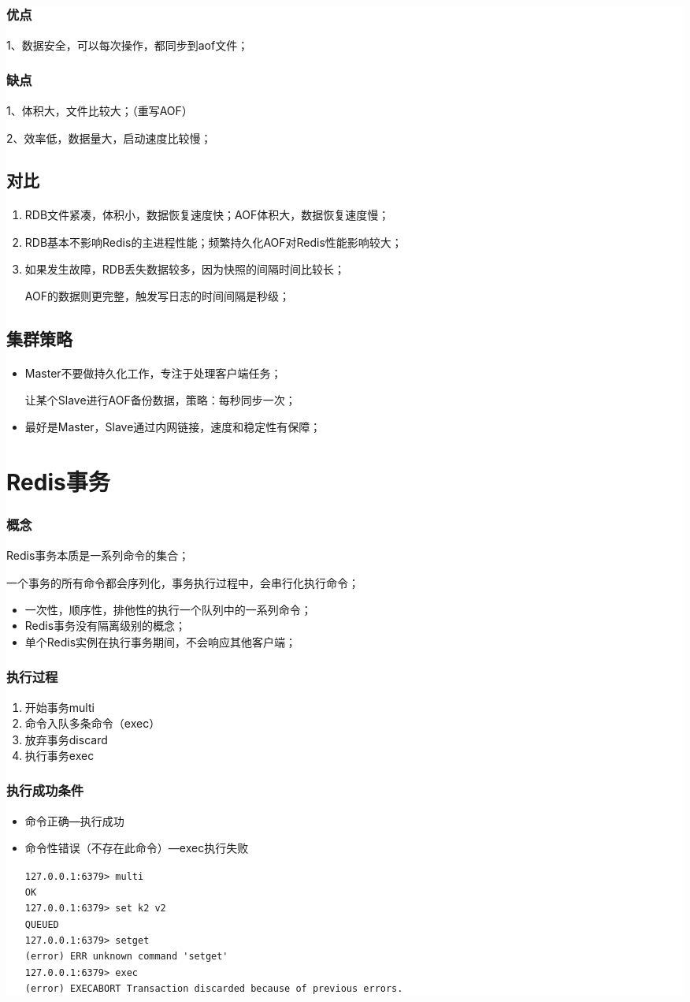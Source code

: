 ### 优点

1、数据安全，可以每次操作，都同步到aof文件；

### 缺点

1、体积大，文件比较大；（重写AOF）

2、效率低，数据量大，启动速度比较慢；

## 对比

1. RDB文件紧凑，体积小，数据恢复速度快；AOF体积大，数据恢复速度慢；

2. RDB基本不影响Redis的主进程性能；频繁持久化AOF对Redis性能影响较大；

3. 如果发生故障，RDB丢失数据较多，因为快照的间隔时间比较长；
   
   AOF的数据则更完整，触发写日志的时间间隔是秒级；

## 集群策略

- Master不要做持久化工作，专注于处理客户端任务；
  
  让某个Slave进行AOF备份数据，策略：每秒同步一次；

- 最好是Master，Slave通过内网链接，速度和稳定性有保障；

# Redis事务

### 概念

Redis事务本质是一系列命令的集合；

一个事务的所有命令都会序列化，事务执行过程中，会串行化执行命令；

- 一次性，顺序性，排他性的执行一个队列中的一系列命令；
- Redis事务没有隔离级别的概念；
- 单个Redis实例在执行事务期间，不会响应其他客户端；

### 执行过程

1. 开始事务multi
2. 命令入队多条命令（exec）
3. 放弃事务discard
4. 执行事务exec

### 执行成功条件

- 命令正确—执行成功

- 命令性错误（不存在此命令）—exec执行失败
  
  ```shell
  127.0.0.1:6379> multi
  OK
  127.0.0.1:6379> set k2 v2
  QUEUED
  127.0.0.1:6379> setget
  (error) ERR unknown command 'setget'
  127.0.0.1:6379> exec
  (error) EXECABORT Transaction discarded because of previous errors.
  ```
